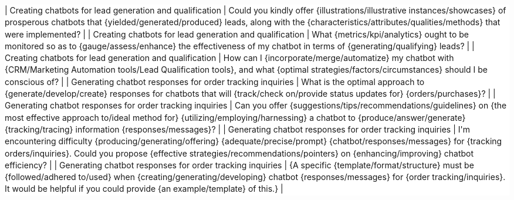 | Creating chatbots for lead generation and qualification                   | Could you kindly offer {illustrations/illustrative instances/showcases} of prosperous chatbots that {yielded/generated/produced} leads, along with the {characteristics/attributes/qualities/methods} that were implemented?                                                                                                                                                                                                                                                                                                                                                                                                                                                                                                                  |
| Creating chatbots for lead generation and qualification                   | What {metrics/kpi/analytics} ought to be monitored so as to {gauge/assess/enhance} the effectiveness of my chatbot in terms of {generating/qualifying} leads?                                                                                                                                                                                                                                                                                                                                                                                                                                                                                                                                                                                 |
| Creating chatbots for lead generation and qualification                   | How can I {incorporate/merge/automatize} my chatbot with {CRM/Marketing Automation tools/Lead Qualification tools}, and what {optimal strategies/factors/circumstances} should I be conscious of?                                                                                                                                                                                                                                                                                                                                                                                                                                                                                                                                             |
| Generating chatbot responses for order tracking inquiries                 | What is the optimal approach to {generate/develop/create} responses for chatbots that will {track/check on/provide status updates for} {orders/purchases}?                                                                                                                                                                                                                                                                                                                                                                                                                                                                                                                                                                                    |
| Generating chatbot responses for order tracking inquiries                 | Can you offer {suggestions/tips/recommendations/guidelines} on {the most effective approach to/ideal method for} {utilizing/employing/harnessing} a chatbot to {produce/answer/generate} {tracking/tracing} information {responses/messages}?                                                                                                                                                                                                                                                                                                                                                                                                                                                                                                 |
| Generating chatbot responses for order tracking inquiries                 | I'm encountering difficulty {producing/generating/offering} {adequate/precise/prompt} {chatbot/responses/messages} for {tracking orders/inquiries}. Could you propose {effective strategies/recommendations/pointers} on {enhancing/improving} chatbot efficiency?                                                                                                                                                                                                                                                                                                                                                                                                                                                                            |
| Generating chatbot responses for order tracking inquiries                 | {A specific {template/format/structure} must be {followed/adhered to/used} when {creating/generating/developing} chatbot {responses/messages} for {order tracking/inquiries}. It would be helpful if you could provide {an example/template} of this.}                                                                                                                                                                                                                                                                                                                                                                                                                                                                                        |